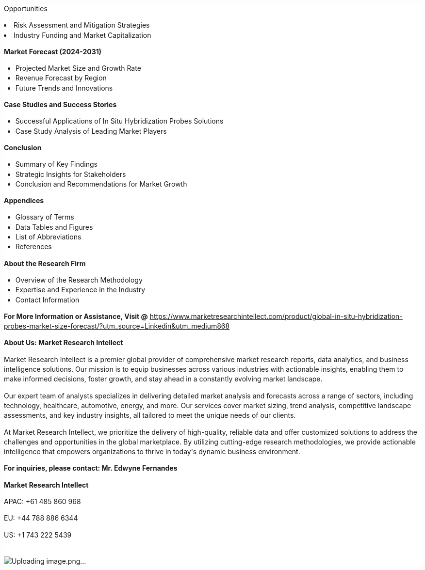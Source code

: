 Opportunities</li><li>Risk Assessment and Mitigation Strategies</li><li>Industry Funding and Market Capitalization</li></ul><p><strong>Market Forecast (2024-2031)</strong></p><ul><li>Projected Market Size and Growth Rate</li><li>Revenue Forecast by Region</li><li>Future Trends and Innovations</li></ul><p><strong>Case Studies and Success Stories</strong></p><ul><li>Successful Applications of In Situ Hybridization Probes Solutions</li><li>Case Study Analysis of Leading Market Players</li></ul><p><strong>Conclusion</strong></p><ul><li>Summary of Key Findings</li><li>Strategic Insights for Stakeholders</li><li>Conclusion and Recommendations for Market Growth</li></ul><p><strong>Appendices</strong></p><ul><li>Glossary of Terms</li><li>Data Tables and Figures</li><li>List of Abbreviations</li><li>References</li></ul><p><strong>About the Research Firm</strong></p><ul><li>Overview of the Research Methodology</li><li>Expertise and Experience in the Industry</li><li>Contact Information</li></ul></div><div class="article-main__content" data-test-id="publishing-text-block"><p><span class="font-[700]"><strong>For More Information or Assistance, Visit @</strong>&nbsp;<a href="https://www.marketresearchintellect.com/product/global-in-situ-hybridization-probes-market-size-forecast/?utm_source=Linkedin&utm_medium868">https://www.marketresearchintellect.com/product/global-in-situ-hybridization-probes-market-size-forecast/?utm_source=Linkedin&utm_medium868</a></span></p><p><strong>About Us: Market Research Intellect</strong></p><p>Market Research Intellect is a premier global provider of comprehensive market research reports, data analytics, and business intelligence solutions. Our mission is to equip businesses across various industries with actionable insights, enabling them to make informed decisions, foster growth, and stay ahead in a constantly evolving market landscape.</p><p>Our expert team of analysts specializes in delivering detailed market analysis and forecasts across a range of sectors, including technology, healthcare, automotive, energy, and more. Our services cover market sizing, trend analysis, competitive landscape assessments, and key industry insights, all tailored to meet the unique needs of our clients.</p><p>At Market Research Intellect, we prioritize the delivery of high-quality, reliable data and offer customized solutions to address the challenges and opportunities in the global marketplace. By utilizing cutting-edge research methodologies, we provide actionable intelligence that empowers organizations to thrive in today's dynamic business environment.</p><p><strong>For inquiries, please contact: Mr. Edwyne Fernandes</strong></p><p><strong>Market Research Intellect</strong></p><p>APAC: +61 485 860 968</p><p>EU: +44 788 886 6344</p><p>US: +1 743 222 5439</p></div><div class="article-main__content" data-test-id="publishing-text-block">&nbsp;</div>
![Uploading image.png…]()
